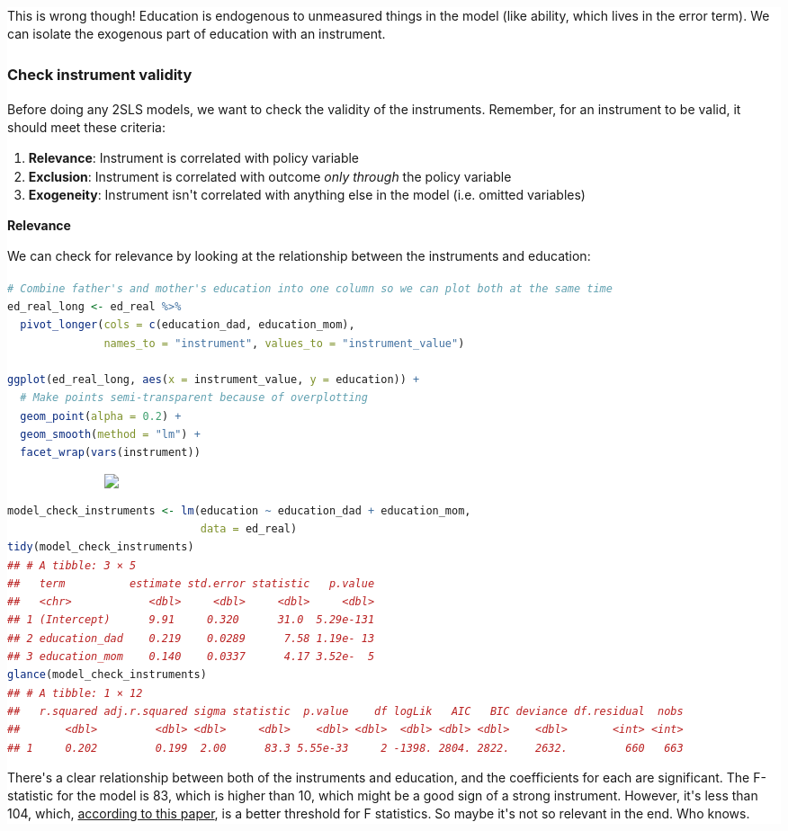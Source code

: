 This is wrong though! Education is endogenous to unmeasured things in the model (like ability, which lives in the error term). We can isolate the exogenous part of education with an instrument.

### Check instrument validity

Before doing any 2SLS models, we want to check the validity of the instruments. Remember, for an instrument to be valid, it should meet these criteria:

1. **Relevance**: Instrument is correlated with policy variable
2. **Exclusion**: Instrument is correlated with outcome *only through* the policy variable
3. **Exogeneity**: Instrument isn't correlated with anything else in the model (i.e. omitted variables)

**Relevance**

We can check for relevance by looking at the relationship between the instruments and education:


```r
# Combine father's and mother's education into one column so we can plot both at the same time
ed_real_long <- ed_real %>%
  pivot_longer(cols = c(education_dad, education_mom),
               names_to = "instrument", values_to = "instrument_value")

ggplot(ed_real_long, aes(x = instrument_value, y = education)) +
  # Make points semi-transparent because of overplotting
  geom_point(alpha = 0.2) +
  geom_smooth(method = "lm") +
  facet_wrap(vars(instrument))
```

<img src="/example/iv_files/figure-html/unnamed-chunk-16-1.png" width="75%" style="display: block; margin: auto;" />


```r
model_check_instruments <- lm(education ~ education_dad + education_mom,
                              data = ed_real)
tidy(model_check_instruments)
## # A tibble: 3 × 5
##   term          estimate std.error statistic   p.value
##   <chr>            <dbl>     <dbl>     <dbl>     <dbl>
## 1 (Intercept)      9.91     0.320      31.0  5.29e-131
## 2 education_dad    0.219    0.0289      7.58 1.19e- 13
## 3 education_mom    0.140    0.0337      4.17 3.52e-  5
glance(model_check_instruments)
## # A tibble: 1 × 12
##   r.squared adj.r.squared sigma statistic  p.value    df logLik   AIC   BIC deviance df.residual  nobs
##       <dbl>         <dbl> <dbl>     <dbl>    <dbl> <dbl>  <dbl> <dbl> <dbl>    <dbl>       <int> <int>
## 1     0.202         0.199  2.00      83.3 5.55e-33     2 -1398. 2804. 2822.    2632.         660   663
```

There's a clear relationship between both of the instruments and education, and the coefficients for each are significant. The F-statistic for the model is 83, which is higher than 10, which might be a good sign of a strong instrument. However, it's less than 104, which, [according to this paper](https://arxiv.org/abs/2010.05058), is a better threshold for F statistics. So maybe it's not so relevant in the end. Who knows.
